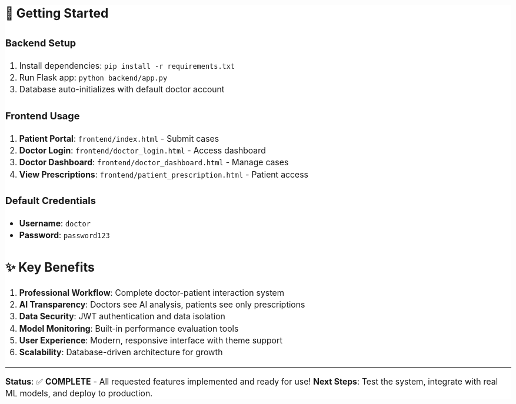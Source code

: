 ## 🏁 **Getting Started**

### Backend Setup
1. Install dependencies: `pip install -r requirements.txt`
2. Run Flask app: `python backend/app.py`
3. Database auto-initializes with default doctor account

### Frontend Usage
1. **Patient Portal**: `frontend/index.html` - Submit cases
2. **Doctor Login**: `frontend/doctor_login.html` - Access dashboard
3. **Doctor Dashboard**: `frontend/doctor_dashboard.html` - Manage cases
4. **View Prescriptions**: `frontend/patient_prescription.html` - Patient access

### Default Credentials
- **Username**: `doctor`
- **Password**: `password123`

## ✨ **Key Benefits**

1. **Professional Workflow**: Complete doctor-patient interaction system
2. **AI Transparency**: Doctors see AI analysis, patients see only prescriptions
3. **Data Security**: JWT authentication and data isolation
4. **Model Monitoring**: Built-in performance evaluation tools
5. **User Experience**: Modern, responsive interface with theme support
6. **Scalability**: Database-driven architecture for growth

---

**Status**: ✅ **COMPLETE** - All requested features implemented and ready for use!
**Next Steps**: Test the system, integrate with real ML models, and deploy to production.
